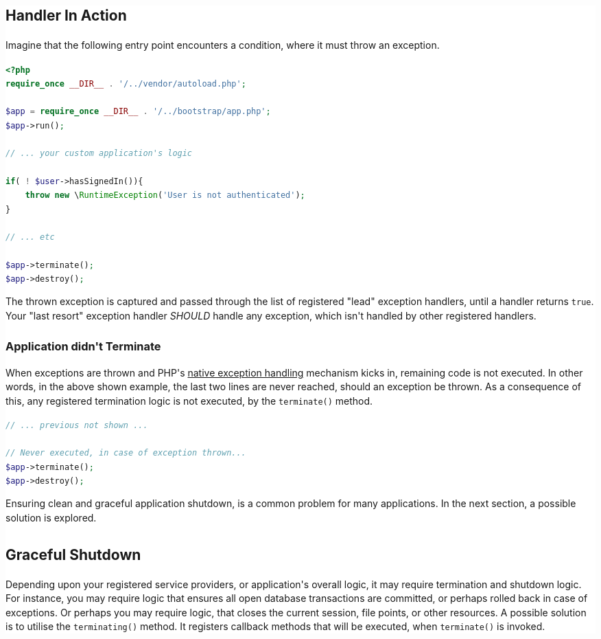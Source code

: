 ## Handler In Action

Imagine that the following entry point encounters a condition, where it must throw an exception.

```php
<?php
require_once __DIR__ . '/../vendor/autoload.php';

$app = require_once __DIR__ . '/../bootstrap/app.php';
$app->run();

// ... your custom application's logic

if( ! $user->hasSignedIn()){
    throw new \RuntimeException('User is not authenticated');
}

// ... etc

$app->terminate();
$app->destroy();
``` 

The thrown exception is captured and passed through the list of registered "lead" exception handlers, until a handler returns `true`.
Your "last resort" exception handler _SHOULD_ handle any exception, which isn't handled by other registered handlers.

### Application didn't Terminate

When exceptions are thrown and PHP's [native exception handling](https://www.php.net/manual/en/function.restore-exception-handler.php) mechanism kicks in, remaining code is not executed.
In other words, in the above shown example, the last two lines are never reached, should an exception be thrown.
As a consequence of this, any registered termination logic is not executed, by the `terminate()` method.

```php
// ... previous not shown ...

// Never executed, in case of exception thrown...
$app->terminate();
$app->destroy();  
```

Ensuring clean and graceful application shutdown, is a common problem for many applications.
In the next section, a possible solution is explored.

## Graceful Shutdown

Depending upon your registered service providers, or application's overall logic, it may require termination and shutdown logic.
For instance, you may require logic that ensures all open database transactions are committed, or perhaps rolled back in case of exceptions.
Or perhaps you may require logic, that closes the current session, file points, or other resources.
A possible solution is to utilise the `terminating()` method.
It registers callback methods that will be executed, when `terminate()` is invoked.
